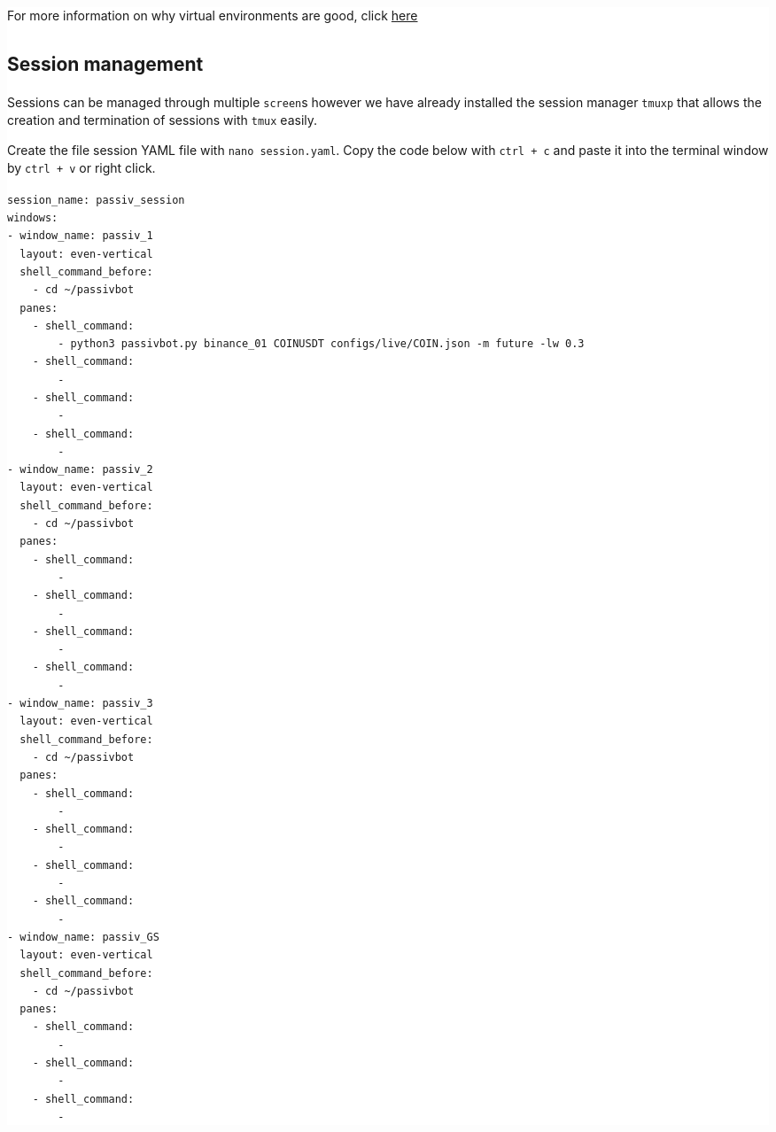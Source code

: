 For more information on why virtual environments are good, click [here](https://realpython.com/python-virtual-environments-a-primer/#why-do-you-need-virtual-environments)

## Session management

Sessions can be managed through multiple `screen`s however we have already installed the session manager `tmuxp` that allows the creation and termination of sessions with `tmux` easily.

Create the file session YAML file with `nano session.yaml`. Copy the code below with `ctrl + c` and paste it into the terminal window by `ctrl + v` or right click.

```
session_name: passiv_session
windows:
- window_name: passiv_1
  layout: even-vertical
  shell_command_before:
    - cd ~/passivbot
  panes:
    - shell_command:
        - python3 passivbot.py binance_01 COINUSDT configs/live/COIN.json -m future -lw 0.3
    - shell_command:
        -
    - shell_command:
        -
    - shell_command:
        -
- window_name: passiv_2
  layout: even-vertical
  shell_command_before:
    - cd ~/passivbot
  panes:
    - shell_command:
        -
    - shell_command:
        -
    - shell_command:
        -
    - shell_command:
        -
- window_name: passiv_3
  layout: even-vertical
  shell_command_before:
    - cd ~/passivbot
  panes:
    - shell_command:
        -
    - shell_command:
        -
    - shell_command:
        -
    - shell_command:
        -
- window_name: passiv_GS
  layout: even-vertical
  shell_command_before:
    - cd ~/passivbot
  panes:
    - shell_command:
        -
    - shell_command:
        - 
    - shell_command:
        - 
```
